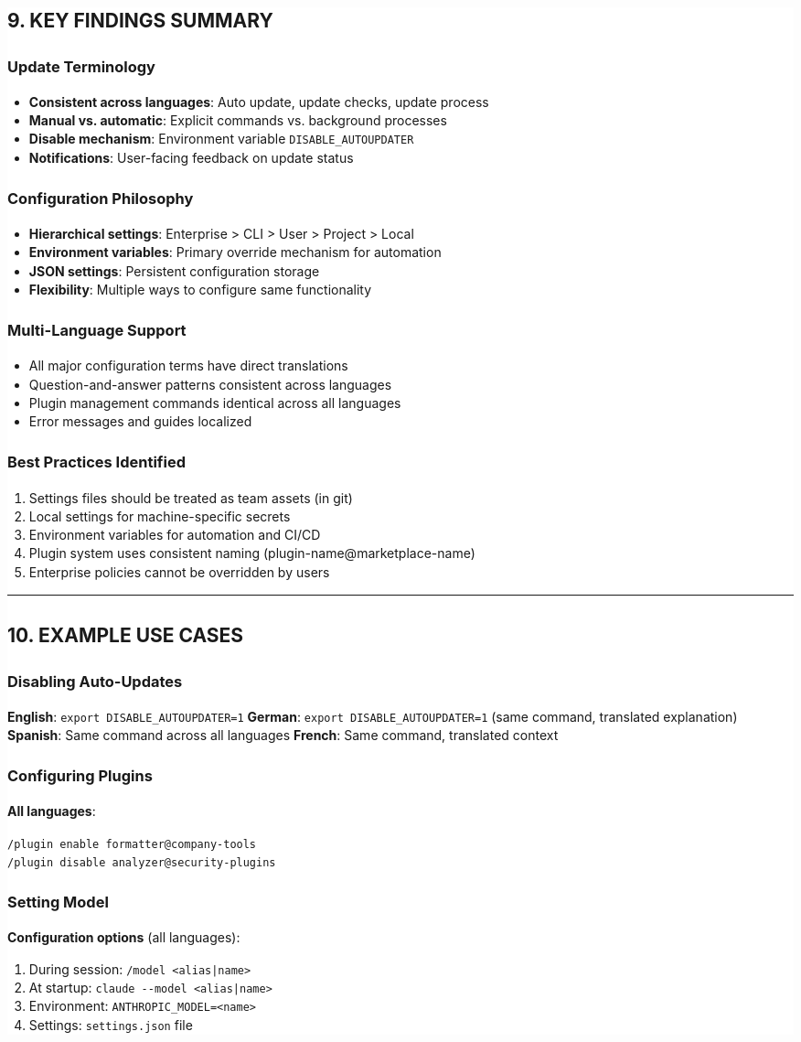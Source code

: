 
## 9. KEY FINDINGS SUMMARY

### Update Terminology
- **Consistent across languages**: Auto update, update checks, update process
- **Manual vs. automatic**: Explicit commands vs. background processes
- **Disable mechanism**: Environment variable `DISABLE_AUTOUPDATER`
- **Notifications**: User-facing feedback on update status

### Configuration Philosophy
- **Hierarchical settings**: Enterprise > CLI > User > Project > Local
- **Environment variables**: Primary override mechanism for automation
- **JSON settings**: Persistent configuration storage
- **Flexibility**: Multiple ways to configure same functionality

### Multi-Language Support
- All major configuration terms have direct translations
- Question-and-answer patterns consistent across languages
- Plugin management commands identical across all languages
- Error messages and guides localized

### Best Practices Identified
1. Settings files should be treated as team assets (in git)
2. Local settings for machine-specific secrets
3. Environment variables for automation and CI/CD
4. Plugin system uses consistent naming (plugin-name@marketplace-name)
5. Enterprise policies cannot be overridden by users

---

## 10. EXAMPLE USE CASES

### Disabling Auto-Updates
**English**: `export DISABLE_AUTOUPDATER=1`
**German**: `export DISABLE_AUTOUPDATER=1` (same command, translated explanation)
**Spanish**: Same command across all languages
**French**: Same command, translated context

### Configuring Plugins
**All languages**:
```
/plugin enable formatter@company-tools
/plugin disable analyzer@security-plugins
```

### Setting Model
**Configuration options** (all languages):
1. During session: `/model <alias|name>`
2. At startup: `claude --model <alias|name>`
3. Environment: `ANTHROPIC_MODEL=<name>`
4. Settings: `settings.json` file
